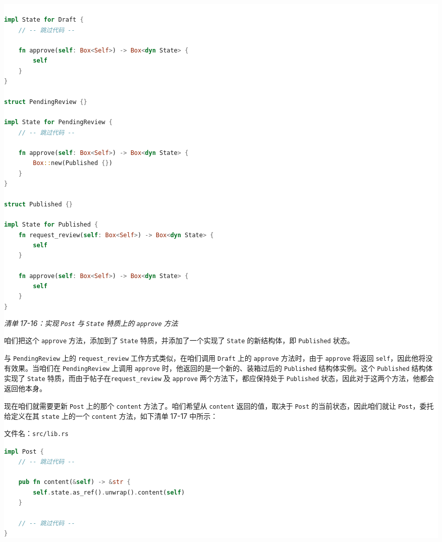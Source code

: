 ```rust

impl State for Draft {
    // -- 跳过代码 --

    fn approve(self: Box<Self>) -> Box<dyn State> {
        self
    }
}

struct PendingReview {}

impl State for PendingReview {
    // -- 跳过代码 --

    fn approve(self: Box<Self>) -> Box<dyn State> {
        Box::new(Published {})
    }
}

struct Published {}

impl State for Published {
    fn request_review(self: Box<Self>) -> Box<dyn State> {
        self
    }

    fn approve(self: Box<Self>) -> Box<dyn State> {
        self
    }
}
```

*清单 17-16：实现 `Post` 与 `State` 特质上的 `approve` 方法*

咱们把这个 `approve` 方法，添加到了 `State` 特质，并添加了一个实现了 `State` 的新结构体，即 `Published` 状态。

与 `PendingReview` 上的 `request_review` 工作方式类似，在咱们调用 `Draft` 上的 `approve` 方法时，由于 `approve` 将返回 `self`，因此他将没有效果。当咱们在 `PendingReview` 上调用 `approve` 时，他返回的是一个新的、装箱过后的 `Published` 结构体实例。这个 `Published` 结构体实现了 `State` 特质，而由于帖子在`request_review` 及 `approve` 两个方法下，都应保持处于 `Published` 状态，因此对于这两个方法，他都会返回他本身。

现在咱们就需要更新 `Post` 上的那个 `content` 方法了。咱们希望从 `content` 返回的值，取决于 `Post` 的当前状态，因此咱们就让 `Post`，委托给定义在其 `state` 上的一个 `content` 方法，如下清单 17-17 中所示：

文件名：`src/lib.rs`

```rust
impl Post {
    // -- 跳过代码 --

    pub fn content(&self) -> &str {
        self.state.as_ref().unwrap().content(self)
    }

    // -- 跳过代码 --
}
```
